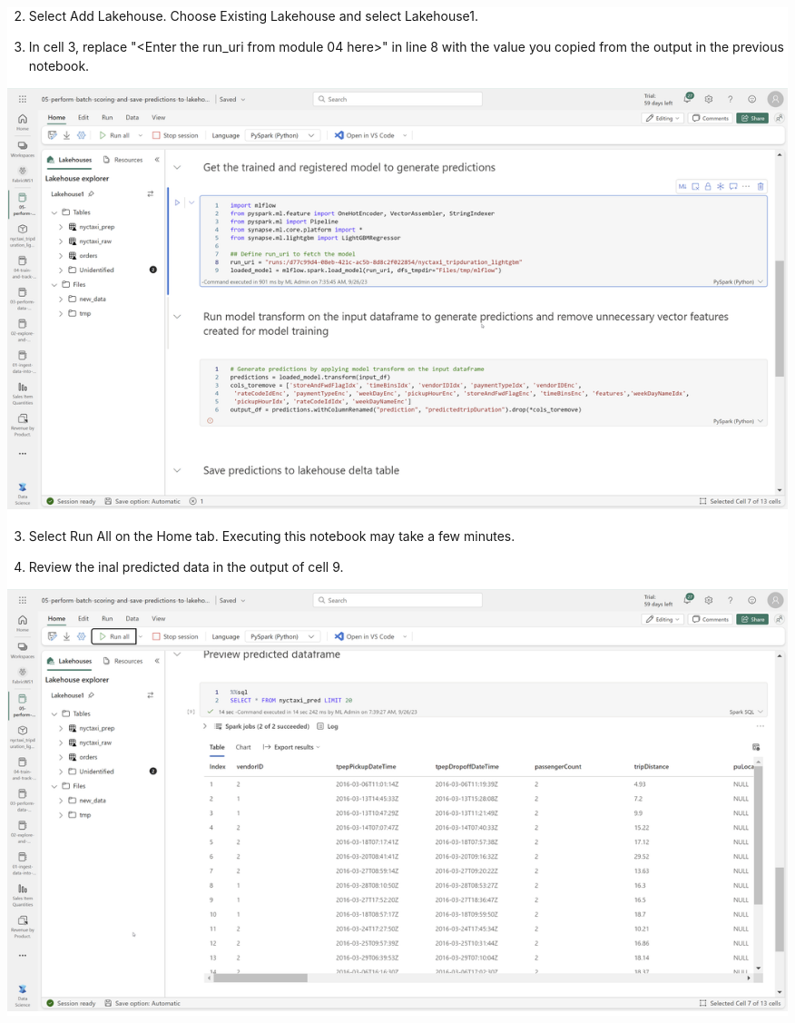 
2. Select Add Lakehouse. Choose Existing Lakehouse and select Lakehouse1.

3. In cell 3, replace "<Enter the run_uri from module 04 here>" in line 8 with the value you copied from the output in the previous notebook. 

  ![](Exercise1images/media/Lab14_Image32.png)

3. Select Run All on the Home tab. Executing this notebook may take a few minutes. 

4. Review the inal predicted data in the output of cell 9. 

  ![](Exercise1images/media/Lab14_Image33.png)
